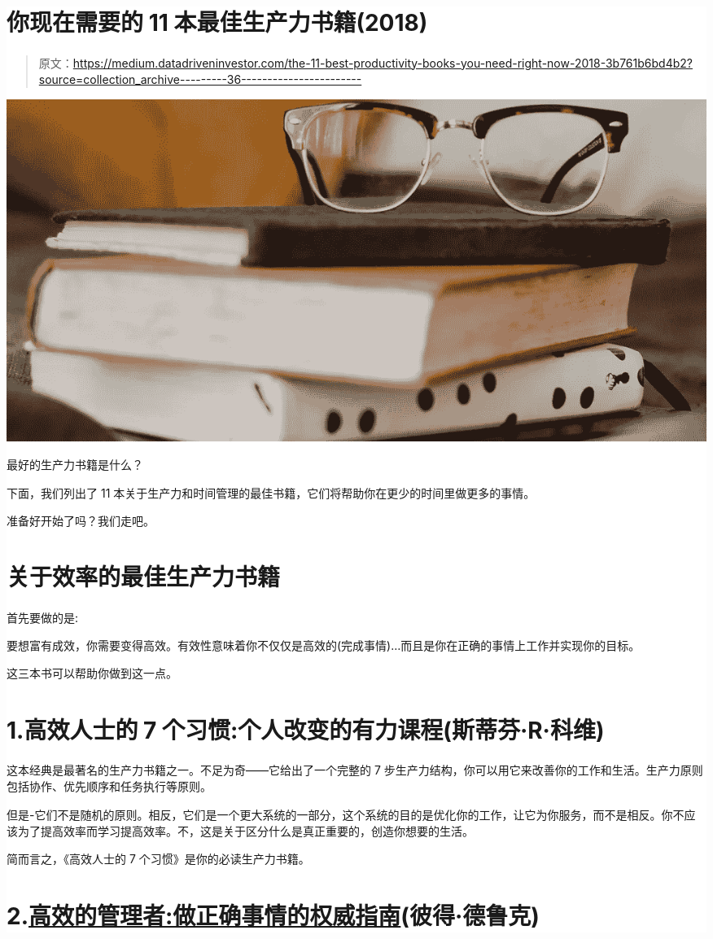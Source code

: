 # 你现在需要的 11 本最佳生产力书籍(2018)

> 原文：<https://medium.datadriveninvestor.com/the-11-best-productivity-books-you-need-right-now-2018-3b761b6bd4b2?source=collection_archive---------36----------------------->

![](img/5f6abd0fe420478099586b1dfabbdbea.png)

最好的生产力书籍是什么？

下面，我们列出了 11 本关于生产力和时间管理的最佳书籍，它们将帮助你在更少的时间里做更多的事情。

准备好开始了吗？我们走吧。

# 关于效率的最佳生产力书籍

首先要做的是:

要想富有成效，你需要变得高效。有效性意味着你不仅仅是高效的(完成事情)…而且是你在正确的事情上工作并实现你的目标。

这三本书可以帮助你做到这一点。

# 1.高效人士的 7 个习惯:个人改变的有力课程(斯蒂芬·R·科维)

这本经典是最著名的生产力书籍之一。不足为奇——它给出了一个完整的 7 步生产力结构，你可以用它来改善你的工作和生活。生产力原则包括协作、优先顺序和任务执行等原则。

但是-它们不是随机的原则。相反，它们是一个更大系统的一部分，这个系统的目的是优化你的工作，让它为你服务，而不是相反。你不应该为了提高效率而学习提高效率。不，这是关于区分什么是真正重要的，创造你想要的生活。

简而言之，《高效人士的 7 个习惯》是你的必读生产力书籍。

# 2.[高效的管理者:做正确事情的权威指南](https://www.amazon.com/Effective-Executive-Definitive-Harperbusiness-Essentials/dp/0060833459)(彼得·德鲁克)
